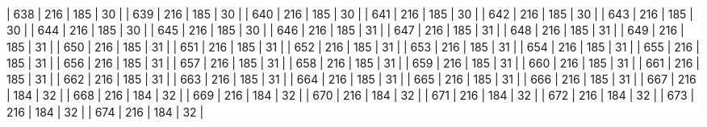 | 638 |  216 | 185 | 30 |
| 639 |  216 | 185 | 30 |
| 640 |  216 | 185 | 30 |
| 641 |  216 | 185 | 30 |
| 642 |  216 | 185 | 30 |
| 643 |  216 | 185 | 30 |
| 644 |  216 | 185 | 30 |
| 645 |  216 | 185 | 30 |
| 646 |  216 | 185 | 31 |
| 647 |  216 | 185 | 31 |
| 648 |  216 | 185 | 31 |
| 649 |  216 | 185 | 31 |
| 650 |  216 | 185 | 31 |
| 651 |  216 | 185 | 31 |
| 652 |  216 | 185 | 31 |
| 653 |  216 | 185 | 31 |
| 654 |  216 | 185 | 31 |
| 655 |  216 | 185 | 31 |
| 656 |  216 | 185 | 31 |
| 657 |  216 | 185 | 31 |
| 658 |  216 | 185 | 31 |
| 659 |  216 | 185 | 31 |
| 660 |  216 | 185 | 31 |
| 661 |  216 | 185 | 31 |
| 662 |  216 | 185 | 31 |
| 663 |  216 | 185 | 31 |
| 664 |  216 | 185 | 31 |
| 665 |  216 | 185 | 31 |
| 666 |  216 | 185 | 31 |
| 667 |  216 | 184 | 32 |
| 668 |  216 | 184 | 32 |
| 669 |  216 | 184 | 32 |
| 670 |  216 | 184 | 32 |
| 671 |  216 | 184 | 32 |
| 672 |  216 | 184 | 32 |
| 673 |  216 | 184 | 32 |
| 674 |  216 | 184 | 32 |